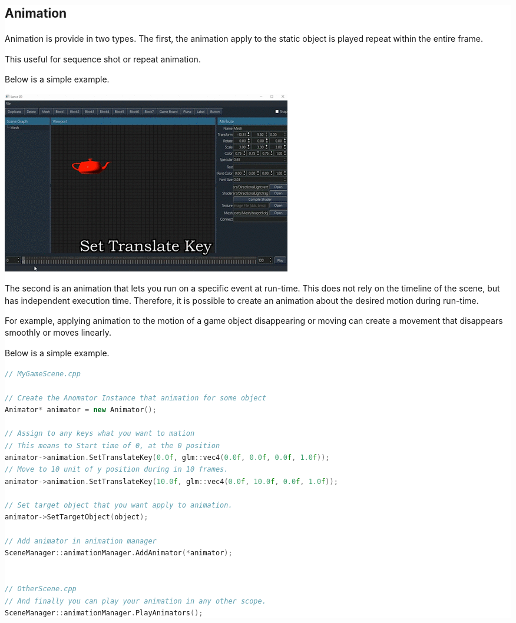 ## Animation
Animation is provide in two types. The first, the animation apply to the static object is played repeat within the entire frame.

This useful for sequence shot or repeat
animation.

Below is a simple example.

![](./screenshot/animation.gif)


The second is an animation that lets you run on a specific event at run-time. This does not rely on the timeline of the scene, but has independent execution time. Therefore, it is possible to create an animation about the desired motion during run-time.

For example, applying animation to the motion of a game object disappearing or moving can create a movement that disappears smoothly or moves linearly. 

Below is a simple example.

```c++
// MyGameScene.cpp

// Create the Anomator Instance that animation for some object
Animator* animator = new Animator();

// Assign to any keys what you want to mation
// This means to Start time of 0, at the 0 position
animator->animation.SetTranslateKey(0.0f, glm::vec4(0.0f, 0.0f, 0.0f, 1.0f));   
// Move to 10 unit of y position during in 10 frames. 
animator->animation.SetTranslateKey(10.0f, glm::vec4(0.0f, 10.0f, 0.0f, 1.0f)); 

// Set target object that you want apply to animation.
animator->SetTargetObject(object);

// Add animator in animation manager
SceneManager::animationManager.AddAnimator(*animator);


// OtherScene.cpp
// And finally you can play your animation in any other scope.
SceneManager::animationManager.PlayAnimators();
```
